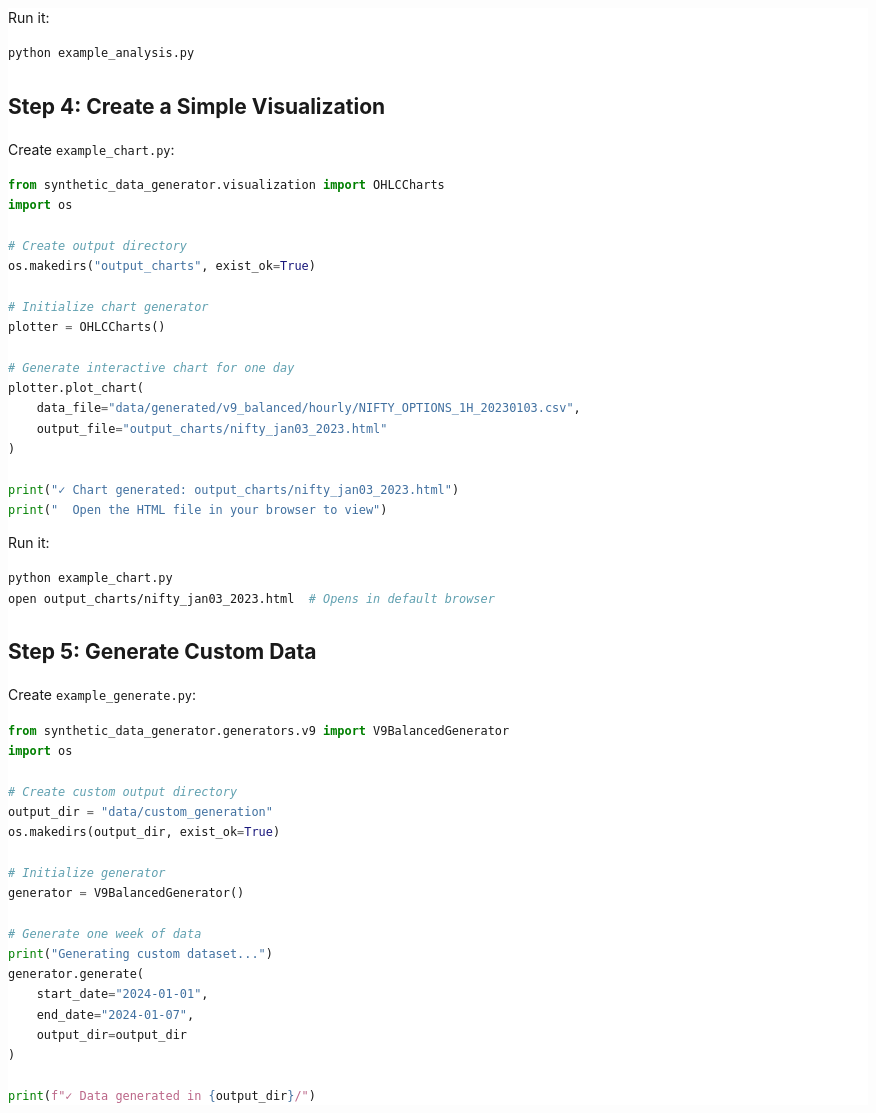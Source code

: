 
Run it:

```bash
python example_analysis.py
```

## Step 4: Create a Simple Visualization

Create `example_chart.py`:

```python
from synthetic_data_generator.visualization import OHLCCharts
import os

# Create output directory
os.makedirs("output_charts", exist_ok=True)

# Initialize chart generator
plotter = OHLCCharts()

# Generate interactive chart for one day
plotter.plot_chart(
    data_file="data/generated/v9_balanced/hourly/NIFTY_OPTIONS_1H_20230103.csv",
    output_file="output_charts/nifty_jan03_2023.html"
)

print("✓ Chart generated: output_charts/nifty_jan03_2023.html")
print("  Open the HTML file in your browser to view")
```

Run it:

```bash
python example_chart.py
open output_charts/nifty_jan03_2023.html  # Opens in default browser
```

## Step 5: Generate Custom Data

Create `example_generate.py`:

```python
from synthetic_data_generator.generators.v9 import V9BalancedGenerator
import os

# Create custom output directory
output_dir = "data/custom_generation"
os.makedirs(output_dir, exist_ok=True)

# Initialize generator
generator = V9BalancedGenerator()

# Generate one week of data
print("Generating custom dataset...")
generator.generate(
    start_date="2024-01-01",
    end_date="2024-01-07",
    output_dir=output_dir
)

print(f"✓ Data generated in {output_dir}/")
```
